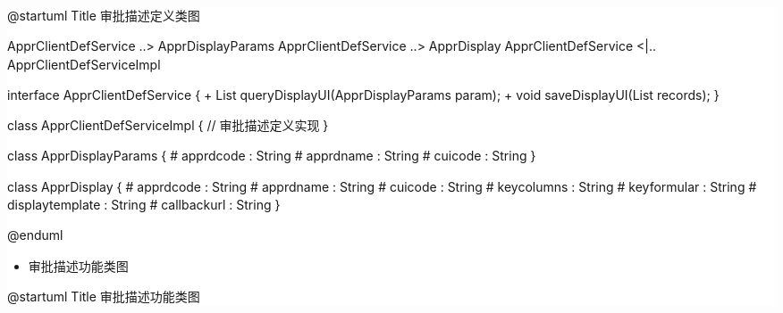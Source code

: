 @startuml
Title 审批描述定义类图

ApprClientDefService ..>  ApprDisplayParams
ApprClientDefService ..>  ApprDisplay
ApprClientDefService <|.. ApprClientDefServiceImpl

interface ApprClientDefService {
	+ List<ApprDisplay> queryDisplayUI(ApprDisplayParams param);
	+ void saveDisplayUI(List<ApprDisplay> records);
}

class ApprClientDefServiceImpl {
// 审批描述定义实现
}

class ApprDisplayParams {
	# apprdcode : String
	# apprdname : String
	# cuicode : String
}

class ApprDisplay {
	# apprdcode : String
	# apprdname : String
	# cuicode : String
	# keycolumns : String
	# keyformular : String
	# displaytemplate : String
	# callbackurl : String
}

@enduml

* 审批描述功能类图

@startuml
Title 审批描述功能类图
